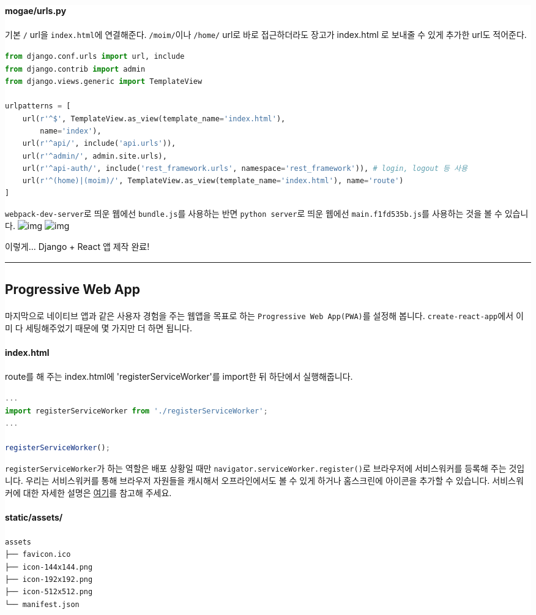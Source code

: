 #### mogae/urls.py
기본 `/` url을 `index.html`에 연결해준다.
`/moim/`이나 `/home/` url로 바로 접근하더라도 장고가 index.html 로 보내줄 수 있게 추가한 url도 적어준다.
```python
from django.conf.urls import url, include
from django.contrib import admin
from django.views.generic import TemplateView

urlpatterns = [
    url(r'^$', TemplateView.as_view(template_name='index.html'),
        name='index'),
    url(r'^api/', include('api.urls')),
    url(r'^admin/', admin.site.urls),
    url(r'^api-auth/', include('rest_framework.urls', namespace='rest_framework')), # login, logout 등 사용
    url(r'^(home)|(moim)/', TemplateView.as_view(template_name='index.html'), name='route')
]
```

`webpack-dev-server`로 띄운 웹에선 `bundle.js`를 사용하는 반면
`python server`로 띄운 웹에선 `main.f1fd535b.js`를 사용하는 것을 볼 수 있습니다.
![img](./readme-img/7.png)
![img](./readme-img/8.png)

이렇게...
Django + React 앱 제작 완료!


---

## Progressive Web App

마지막으로 네이티브 앱과 같은 사용자 경험을 주는 웹앱을 목표로 하는 `Progressive Web App(PWA)`를 설정해 봅니다.
`create-react-app`에서 이미 다 세팅해주었기 때문에 몇 가지만 더 하면 됩니다.

#### index.html
route를 해 주는 index.html에 'registerServiceWorker'를 import한 뒤
하단에서 실행해줍니다.
```js
...
import registerServiceWorker from './registerServiceWorker';
...

registerServiceWorker();
```
`registerServiceWorker`가 하는 역할은 배포 상황일 때만 `navigator.serviceWorker.register()`로 브라우저에 서비스워커를 등록해 주는 것입니다.
우리는 서비스워커를 통해 브라우저 자원들을 캐시해서 오프라인에서도 볼 수 있게 하거나 홈스크린에 아이콘을 추가할 수 있습니다.
서비스워커에 대한 자세한 설명은 [여기](https://developers.google.com/web/fundamentals/getting-started/primers/service-workers?hl=ko)를 참고해 주세요.

#### static/assets/
```
assets
├── favicon.ico
├── icon-144x144.png
├── icon-192x192.png
├── icon-512x512.png
└── manifest.json
```
